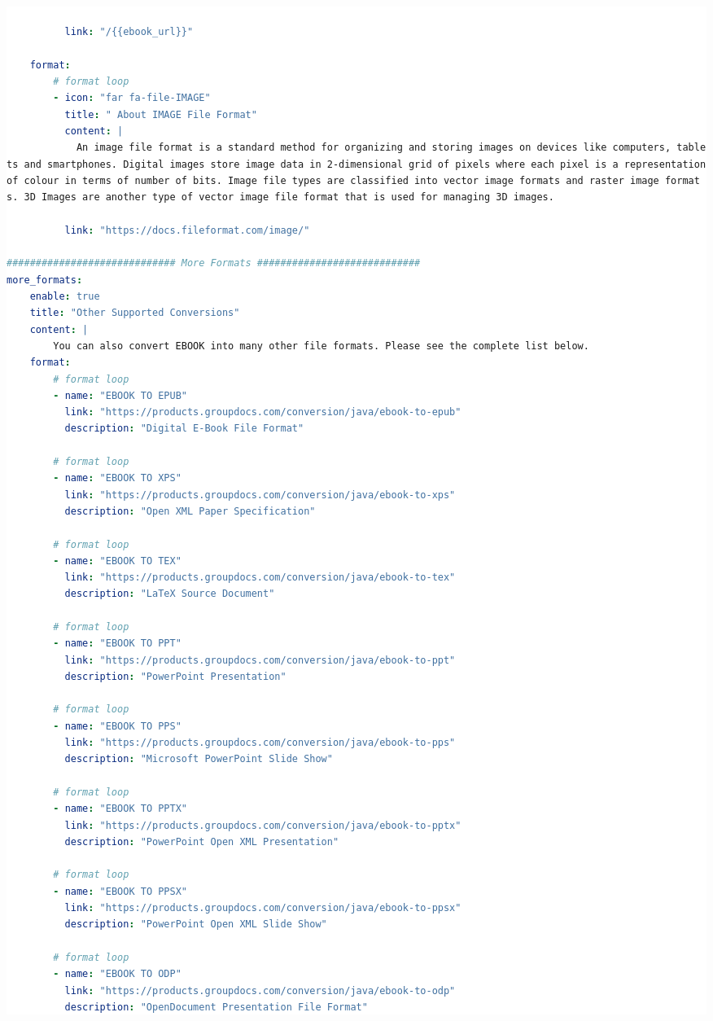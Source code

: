 ```yaml

          link: "/{{ebook_url}}"

    format:
        # format loop
        - icon: "far fa-file-IMAGE"
          title: " About IMAGE File Format"
          content: |
            An image file format is a standard method for organizing and storing images on devices like computers, tablets and smartphones. Digital images store image data in 2-dimensional grid of pixels where each pixel is a representation of colour in terms of number of bits. Image file types are classified into vector image formats and raster image formats. 3D Images are another type of vector image file format that is used for managing 3D images.

          link: "https://docs.fileformat.com/image/"

############################# More Formats ############################
more_formats:
    enable: true
    title: "Other Supported Conversions"
    content: |
        You can also convert EBOOK into many other file formats. Please see the complete list below.
    format: 
        # format loop
        - name: "EBOOK TO EPUB"
          link: "https://products.groupdocs.com/conversion/java/ebook-to-epub"
          description: "Digital E-Book File Format"

        # format loop
        - name: "EBOOK TO XPS"
          link: "https://products.groupdocs.com/conversion/java/ebook-to-xps"
          description: "Open XML Paper Specification"

        # format loop
        - name: "EBOOK TO TEX"
          link: "https://products.groupdocs.com/conversion/java/ebook-to-tex"
          description: "LaTeX Source Document"

        # format loop
        - name: "EBOOK TO PPT"
          link: "https://products.groupdocs.com/conversion/java/ebook-to-ppt"
          description: "PowerPoint Presentation"

        # format loop
        - name: "EBOOK TO PPS"
          link: "https://products.groupdocs.com/conversion/java/ebook-to-pps"
          description: "Microsoft PowerPoint Slide Show"

        # format loop
        - name: "EBOOK TO PPTX"
          link: "https://products.groupdocs.com/conversion/java/ebook-to-pptx"
          description: "PowerPoint Open XML Presentation"

        # format loop
        - name: "EBOOK TO PPSX"
          link: "https://products.groupdocs.com/conversion/java/ebook-to-ppsx"
          description: "PowerPoint Open XML Slide Show"

        # format loop
        - name: "EBOOK TO ODP"
          link: "https://products.groupdocs.com/conversion/java/ebook-to-odp"
          description: "OpenDocument Presentation File Format"
```